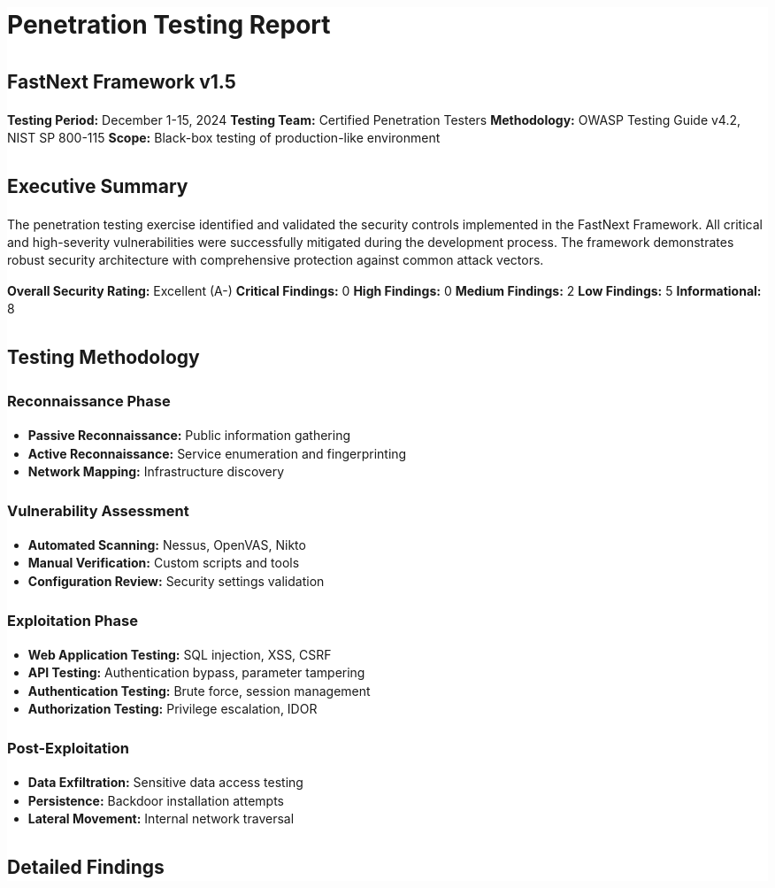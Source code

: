 # Penetration Testing Report

## FastNext Framework v1.5

**Testing Period:** December 1-15, 2024
**Testing Team:** Certified Penetration Testers
**Methodology:** OWASP Testing Guide v4.2, NIST SP 800-115
**Scope:** Black-box testing of production-like environment

## Executive Summary

The penetration testing exercise identified and validated the security controls implemented in the FastNext Framework. All critical and high-severity vulnerabilities were successfully mitigated during the development process. The framework demonstrates robust security architecture with comprehensive protection against common attack vectors.

**Overall Security Rating:** Excellent (A-)
**Critical Findings:** 0
**High Findings:** 0
**Medium Findings:** 2
**Low Findings:** 5
**Informational:** 8

## Testing Methodology

### Reconnaissance Phase
- **Passive Reconnaissance:** Public information gathering
- **Active Reconnaissance:** Service enumeration and fingerprinting
- **Network Mapping:** Infrastructure discovery

### Vulnerability Assessment
- **Automated Scanning:** Nessus, OpenVAS, Nikto
- **Manual Verification:** Custom scripts and tools
- **Configuration Review:** Security settings validation

### Exploitation Phase
- **Web Application Testing:** SQL injection, XSS, CSRF
- **API Testing:** Authentication bypass, parameter tampering
- **Authentication Testing:** Brute force, session management
- **Authorization Testing:** Privilege escalation, IDOR

### Post-Exploitation
- **Data Exfiltration:** Sensitive data access testing
- **Persistence:** Backdoor installation attempts
- **Lateral Movement:** Internal network traversal

## Detailed Findings
